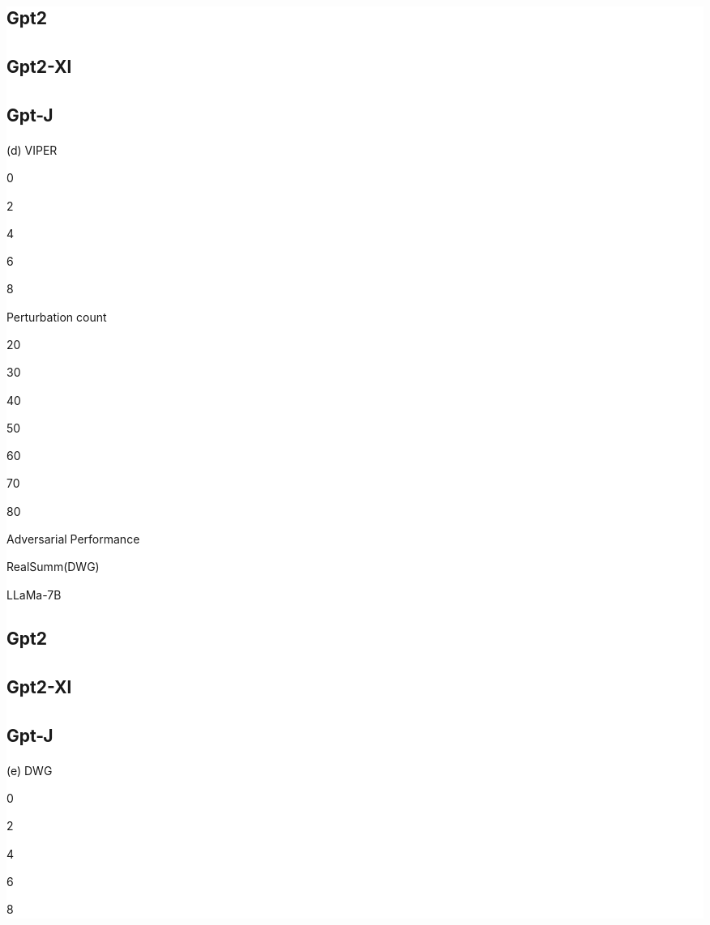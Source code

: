 ## Gpt2

## Gpt2-Xl

## Gpt-J

(d) VIPER

0

2

4

6

8

Perturbation count

20

30

40

50

60

70

80

Adversarial Performance

RealSumm(DWG)

LLaMa-7B

## Gpt2

## Gpt2-Xl

## Gpt-J

(e) DWG

0

2

4

6

8
